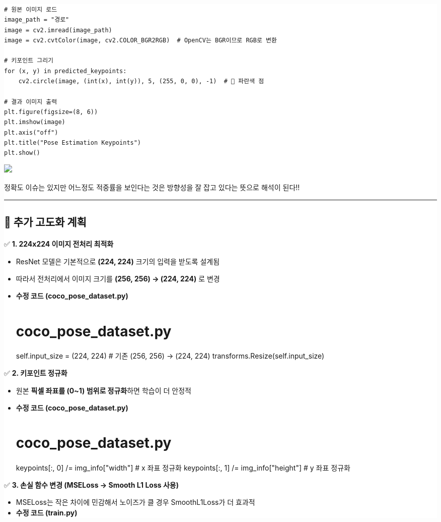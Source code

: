     # 원본 이미지 로드 
    image_path = "경로"
    image = cv2.imread(image_path)
    image = cv2.cvtColor(image, cv2.COLOR_BGR2RGB)  # OpenCV는 BGR이므로 RGB로 변환
    
    # 키포인트 그리기
    for (x, y) in predicted_keypoints:
        cv2.circle(image, (int(x), int(y)), 5, (255, 0, 0), -1)  # 🔵 파란색 점
    
    # 결과 이미지 출력
    plt.figure(figsize=(8, 6))
    plt.imshow(image)
    plt.axis("off")
    plt.title("Pose Estimation Keypoints")
    plt.show()

![](https://blog.kakaocdn.net/dna/clWCaN/btsMa9Q7TqJ/AAAAAAAAAAAAAAAAAAAAAMAmaWTJt8KzY2SkO34x0_cBCZgvXIJcSr7MOoeoEy-H/img.png?credential=yqXZFxpELC7KVnFOS48ylbz2pIh7yKj8&expires=1753973999&allow_ip=&allow_referer=&signature=Uc6oODcd0CvQPdVmJwxaVRAvDzg%3D)

정확도 이슈는 있지만 어느정도 적중률을 보인다는 것은 방향성을 잘 잡고 있다는 뜻으로 해석이 된다!!

* * *

**📌 추가 고도화 계획**
----------------

✅ **1\. 224x224 이미지 전처리 최적화**

*   ResNet 모델은 기본적으로 **(224, 224)** 크기의 입력을 받도록 설계됨
*   따라서 전처리에서 이미지 크기를 **(256, 256) → (224, 224)** 로 변경
*   **수정 코드 (coco\_pose\_dataset.py)**

    # coco_pose_dataset.py
    
    self.input_size = (224, 224)  # 기존 (256, 256) → (224, 224)
    transforms.Resize(self.input_size)

✅ **2\. 키포인트 정규화**

*   원본 **픽셀 좌표를 (0~1) 범위로 정규화**하면 학습이 더 안정적
*   **수정 코드 (coco\_pose\_dataset.py)**

    # coco_pose_dataset.py
    
    keypoints[:, 0] /= img_info["width"]   # x 좌표 정규화
    keypoints[:, 1] /= img_info["height"]  # y 좌표 정규화

✅ **3\. 손실 함수 변경 (MSELoss → Smooth L1 Loss 사용)**

*   MSELoss는 작은 차이에 민감해서 노이즈가 클 경우 SmoothL1Loss가 더 효과적
*   **수정 코드 (train.py)**

